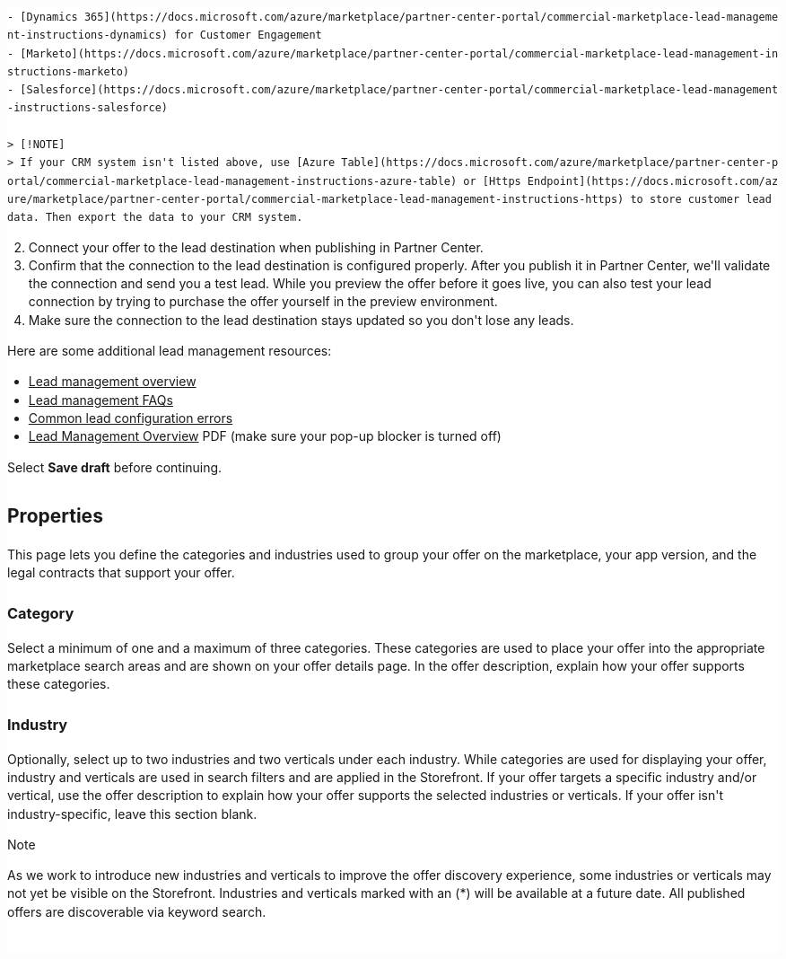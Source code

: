     - [Dynamics 365](https://docs.microsoft.com/azure/marketplace/partner-center-portal/commercial-marketplace-lead-management-instructions-dynamics) for Customer Engagement
    - [Marketo](https://docs.microsoft.com/azure/marketplace/partner-center-portal/commercial-marketplace-lead-management-instructions-marketo)
    - [Salesforce](https://docs.microsoft.com/azure/marketplace/partner-center-portal/commercial-marketplace-lead-management-instructions-salesforce)

    > [!NOTE]
    > If your CRM system isn't listed above, use [Azure Table](https://docs.microsoft.com/azure/marketplace/partner-center-portal/commercial-marketplace-lead-management-instructions-azure-table) or [Https Endpoint](https://docs.microsoft.com/azure/marketplace/partner-center-portal/commercial-marketplace-lead-management-instructions-https) to store customer lead data. Then export the data to your CRM system.

2. Connect your offer to the lead destination when publishing in Partner Center.
3. Confirm that the connection to the lead destination is configured properly. After you publish it in Partner Center, we'll validate the connection and send you a test lead. While you preview the offer before it goes live, you can also test your lead connection by trying to purchase the offer yourself in the preview environment.
4. Make sure the connection to the lead destination stays updated so you don't lose any leads.

Here are some additional lead management resources:

- [Lead management overview](https://docs.microsoft.com/azure/marketplace/partner-center-portal/commercial-marketplace-get-customer-leads)
- [Lead management FAQs](https://docs.microsoft.com/azure/marketplace/lead-management-for-cloud-marketplace#frequently-asked-questions)
- [Common lead configuration errors](https://docs.microsoft.com/azure/marketplace/lead-management-for-cloud-marketplace#common-lead-configuration-errors-during-publishing-on-cloud-partner-portal)
- [Lead Management Overview](https://assetsprod.microsoft.com/mpn/cloud-marketplace-lead-management.pdf) PDF (make sure your pop-up blocker is turned off)

Select **Save draft** before continuing.

## Properties

This page lets you define the categories and industries used to group your offer on the marketplace, your app version, and the legal contracts that support your offer.

### Category

Select a minimum of one and a maximum of three categories. These categories are used to place your offer into the appropriate marketplace search areas and are shown on your offer details page. In the offer description, explain how your offer supports these categories.

### Industry

Optionally, select up to two industries and two verticals under each industry. While categories are used for displaying your offer, industry and verticals are used in search filters and are applied in the Storefront. If your offer targets a specific industry and/or vertical, use the offer description to explain how your offer supports the selected industries or verticals. If your offer isn't industry-specific, leave this section blank.

> [!NOTE]
> As we work to introduce new industries and verticals to improve the offer discovery experience, some industries or verticals may not yet be visible on the Storefront. Industries and verticals marked with an (*) will be available at a future date. All published offers are discoverable via keyword search.
<p>&nbsp;
